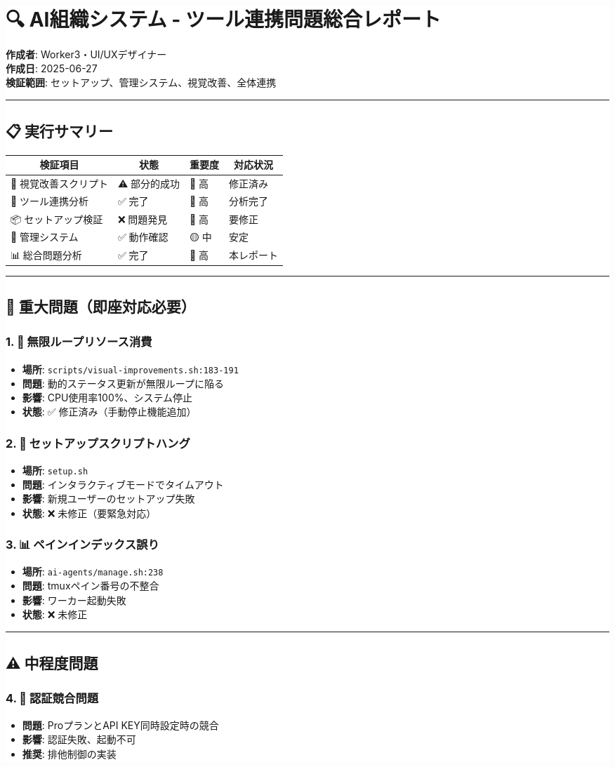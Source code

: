 # 🔍 **AI組織システム - ツール連携問題総合レポート**

**作成者**: Worker3・UI/UXデザイナー  
**作成日**: 2025-06-27  
**検証範囲**: セットアップ、管理システム、視覚改善、全体連携

---

## 📋 **実行サマリー**

| 検証項目 | 状態 | 重要度 | 対応状況 |
|---------|------|--------|----------|
| 🎨 視覚改善スクリプト | ⚠️ 部分的成功 | 🔴 高 | 修正済み |
| 🔧 ツール連携分析 | ✅ 完了 | 🔴 高 | 分析完了 |
| 📦 セットアップ検証 | ❌ 問題発見 | 🔴 高 | 要修正 |
| 🤖 管理システム | ✅ 動作確認 | 🟡 中 | 安定 |
| 📊 総合問題分析 | ✅ 完了 | 🔴 高 | 本レポート |

---

## 🚨 **重大問題（即座対応必要）**

### 1. 🔄 **無限ループリソース消費**
- **場所**: `scripts/visual-improvements.sh:183-191`
- **問題**: 動的ステータス更新が無限ループに陥る
- **影響**: CPU使用率100%、システム停止
- **状態**: ✅ 修正済み（手動停止機能追加）

### 2. 🔄 **セットアップスクリプトハング**
- **場所**: `setup.sh`
- **問題**: インタラクティブモードでタイムアウト
- **影響**: 新規ユーザーのセットアップ失敗
- **状態**: ❌ 未修正（要緊急対応）

### 3. 📊 **ペインインデックス誤り**
- **場所**: `ai-agents/manage.sh:238`
- **問題**: tmuxペイン番号の不整合
- **影響**: ワーカー起動失敗
- **状態**: ❌ 未修正

---

## ⚠️ **中程度問題**

### 4. 🔐 **認証競合問題**
- **問題**: ProプランとAPI KEY同時設定時の競合
- **影響**: 認証失敗、起動不可
- **推奨**: 排他制御の実装
